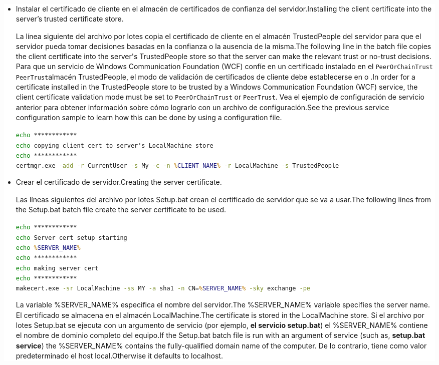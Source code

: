 - <span data-ttu-id="982bf-133">Instalar el certificado de cliente en el almacén de certificados de confianza del servidor.</span><span class="sxs-lookup"><span data-stu-id="982bf-133">Installing the client certificate into the server’s trusted certificate store.</span></span>  
  
     <span data-ttu-id="982bf-134">La línea siguiente del archivo por lotes copia el certificado de cliente en el almacén TrustedPeople del servidor para que el servidor pueda tomar decisiones basadas en la confianza o la ausencia de la misma.</span><span class="sxs-lookup"><span data-stu-id="982bf-134">The following line in the batch file copies the client certificate into the server's TrustedPeople store so that the server can make the relevant trust or no-trust decisions.</span></span> <span data-ttu-id="982bf-135">Para que un servicio de Windows Communication Foundation (WCF) confíe en un certificado instalado en el `PeerOrChainTrust` `PeerTrust`almacén TrustedPeople, el modo de validación de certificados de cliente debe establecerse en o .</span><span class="sxs-lookup"><span data-stu-id="982bf-135">In order for a certificate installed in the TrustedPeople store to be trusted by a Windows Communication Foundation (WCF) service, the client certificate validation mode must be set to `PeerOrChainTrust` or `PeerTrust`.</span></span> <span data-ttu-id="982bf-136">Vea el ejemplo de configuración de servicio anterior para obtener información sobre cómo lograrlo con un archivo de configuración.</span><span class="sxs-lookup"><span data-stu-id="982bf-136">See the previous service configuration sample to learn how this can be done by using a configuration file.</span></span>  
  
    ```bat
    echo ************  
    echo copying client cert to server's LocalMachine store  
    echo ************  
    certmgr.exe -add -r CurrentUser -s My -c -n %CLIENT_NAME% -r LocalMachine -s TrustedPeople
    ```  
  
- <span data-ttu-id="982bf-137">Crear el certificado de servidor.</span><span class="sxs-lookup"><span data-stu-id="982bf-137">Creating the server certificate.</span></span>  
  
     <span data-ttu-id="982bf-138">Las líneas siguientes del archivo por lotes Setup.bat crean el certificado de servidor que se va a usar.</span><span class="sxs-lookup"><span data-stu-id="982bf-138">The following lines from the Setup.bat batch file create the server certificate to be used.</span></span>  
  
    ```bat
    echo ************  
    echo Server cert setup starting  
    echo %SERVER_NAME%  
    echo ************  
    echo making server cert  
    echo ************  
    makecert.exe -sr LocalMachine -ss MY -a sha1 -n CN=%SERVER_NAME% -sky exchange -pe  
    ```  
  
     <span data-ttu-id="982bf-139">La variable %SERVER_NAME% especifica el nombre del servidor.</span><span class="sxs-lookup"><span data-stu-id="982bf-139">The %SERVER_NAME% variable specifies the server name.</span></span> <span data-ttu-id="982bf-140">El certificado se almacena en el almacén LocalMachine.</span><span class="sxs-lookup"><span data-stu-id="982bf-140">The certificate is stored in the LocalMachine store.</span></span> <span data-ttu-id="982bf-141">Si el archivo por lotes Setup.bat se ejecuta con un argumento de servicio (por ejemplo, **el servicio setup.bat**) el %SERVER_NAME% contiene el nombre de dominio completo del equipo.</span><span class="sxs-lookup"><span data-stu-id="982bf-141">If the Setup.bat batch file is run with an argument of service (such as, **setup.bat service**) the %SERVER_NAME% contains the fully-qualified domain name of the computer.</span></span> <span data-ttu-id="982bf-142">De lo contrario, tiene como valor predeterminado el host local.</span><span class="sxs-lookup"><span data-stu-id="982bf-142">Otherwise it defaults to localhost.</span></span>  
  